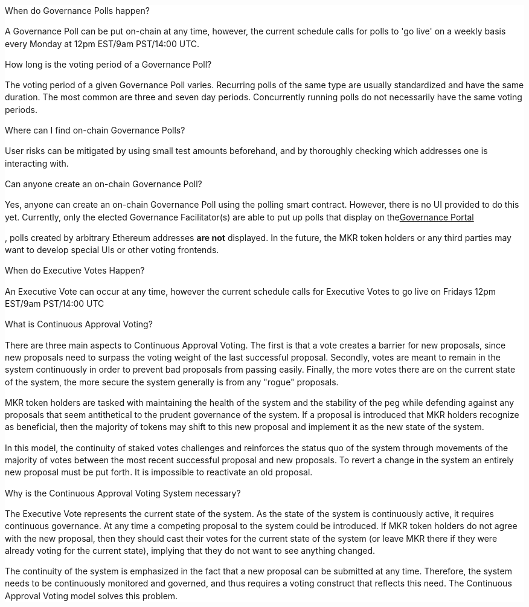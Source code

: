 When do Governance Polls happen?

A Governance Poll can be put on-chain at any time, however, the current schedule calls for polls to 'go live' on a weekly basis every Monday at 12pm EST/9am PST/14:00 UTC.

How long is the voting period of a Governance Poll?

The voting period of a given Governance Poll varies. Recurring polls of the same type are usually standardized and have the same duration. The most common are three and seven day periods. Concurrently running polls do not necessarily have the same voting periods.

Where can I find on-chain Governance Polls?

User risks can be mitigated by using small test amounts beforehand, and by thoroughly checking which addresses one is interacting with.

Can anyone create an on-chain Governance Poll?

Yes, anyone can create an on-chain Governance Poll using the polling smart contract. However, there is no UI provided to do this yet. Currently, only the elected Governance Facilitator\(s\) are able to put up polls that display on the[Governance Portal](https://vote.makerdao.com/)

, polls created by arbitrary Ethereum addresses **are not** displayed. In the future, the MKR token holders or any third parties may want to develop special UIs or other voting frontends.

When do Executive Votes Happen?

An Executive Vote can occur at any time, however the current schedule calls for Executive Votes to go live on Fridays 12pm EST/9am PST/14:00 UTC

What is Continuous Approval Voting?

There are three main aspects to Continuous Approval Voting. The first is that a vote creates a barrier for new proposals, since new proposals need to surpass the voting weight of the last successful proposal. Secondly, votes are meant to remain in the system continuously in order to prevent bad proposals from passing easily. Finally, the more votes there are on the current state of the system, the more secure the system generally is from any "rogue" proposals.

MKR token holders are tasked with maintaining the health of the system and the stability of the peg while defending against any proposals that seem antithetical to the prudent governance of the system. If a proposal is introduced that MKR holders recognize as beneficial, then the majority of tokens may shift to this new proposal and implement it as the new state of the system.

In this model, the continuity of staked votes challenges and reinforces the status quo of the system through movements of the majority of votes between the most recent successful proposal and new proposals. To revert a change in the system an entirely new proposal must be put forth. It is impossible to reactivate an old proposal.

Why is the Continuous Approval Voting System necessary?

The Executive Vote represents the current state of the system. As the state of the system is continuously active, it requires continuous governance. At any time a competing proposal to the system could be introduced. If MKR token holders do not agree with the new proposal, then they should cast their votes for the current state of the system \(or leave MKR there if they were already voting for the current state\), implying that they do not want to see anything changed.

The continuity of the system is emphasized in the fact that a new proposal can be submitted at any time. Therefore, the system needs to be continuously monitored and governed, and thus requires a voting construct that reflects this need. The Continuous Approval Voting model solves this problem.
